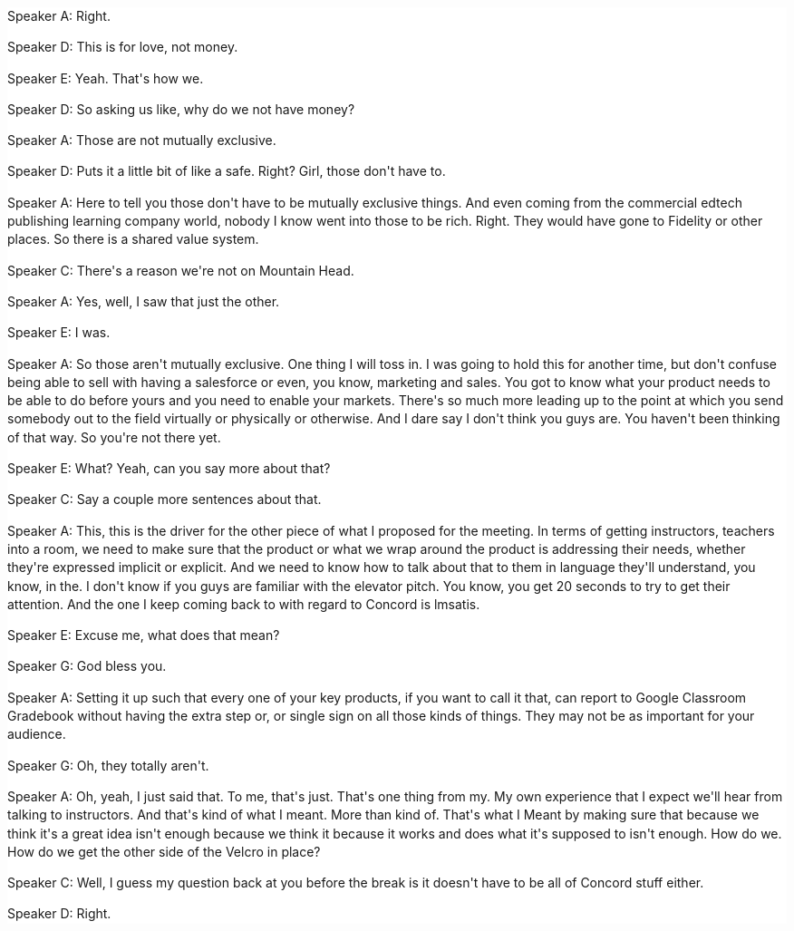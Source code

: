 Speaker A: Right.

Speaker D: This is for love, not money.

Speaker E: Yeah. That's how we.

Speaker D: So asking us like, why do we not have money?

Speaker A: Those are not mutually exclusive.

Speaker D: Puts it a little bit of like a safe. Right? Girl, those don't have to.

Speaker A: Here to tell you those don't have to be mutually exclusive things. And even coming from the commercial edtech publishing learning company world, nobody I know went into those to be rich. Right. They would have gone to Fidelity or other places. So there is a shared value system.

Speaker C: There's a reason we're not on Mountain Head.

Speaker A: Yes, well, I saw that just the other.

Speaker E: I was.

Speaker A: So those aren't mutually exclusive. One thing I will toss in. I was going to hold this for another time, but don't confuse being able to sell with having a salesforce or even, you know, marketing and sales. You got to know what your product needs to be able to do before yours and you need to enable your markets. There's so much more leading up to the point at which you send somebody out to the field virtually or physically or otherwise. And I dare say I don't think you guys are. You haven't been thinking of that way. So you're not there yet.

Speaker E: What? Yeah, can you say more about that?

Speaker C: Say a couple more sentences about that.

Speaker A: This, this is the driver for the other piece of what I proposed for the meeting. In terms of getting instructors, teachers into a room, we need to make sure that the product or what we wrap around the product is addressing their needs, whether they're expressed implicit or explicit. And we need to know how to talk about that to them in language they'll understand, you know, in the. I don't know if you guys are familiar with the elevator pitch. You know, you get 20 seconds to try to get their attention. And the one I keep coming back to with regard to Concord is lmsatis.

Speaker E: Excuse me, what does that mean?

Speaker G: God bless you.

Speaker A: Setting it up such that every one of your key products, if you want to call it that, can report to Google Classroom Gradebook without having the extra step or, or single sign on all those kinds of things. They may not be as important for your audience.

Speaker G: Oh, they totally aren't.

Speaker A: Oh, yeah, I just said that. To me, that's just. That's one thing from my. My own experience that I expect we'll hear from talking to instructors. And that's kind of what I meant. More than kind of. That's what I Meant by making sure that because we think it's a great idea isn't enough because we think it because it works and does what it's supposed to isn't enough. How do we. How do we get the other side of the Velcro in place?

Speaker C: Well, I guess my question back at you before the break is it doesn't have to be all of Concord stuff either.

Speaker D: Right.
